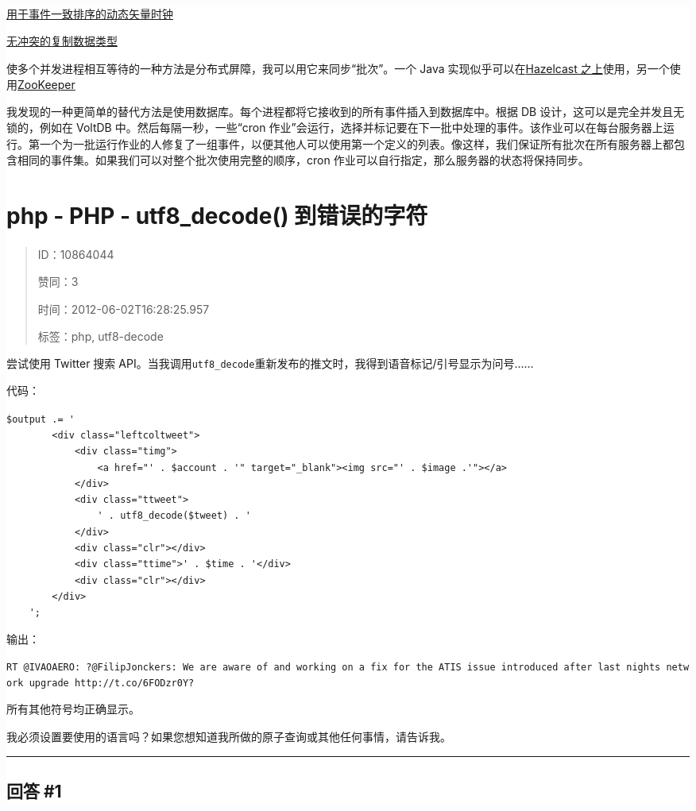 [用于事件一致排序的动态矢量时钟](http://www.vs.inf.ethz.ch/edu/HS2010/VS/exercises/DVC_Landes.pdf)

[无冲突的复制数据类型](http://hal.inria.fr/docs/00/60/93/99/PDF/RR-7687.pdf)

使多个并发进程相互等待的一种方法是分布式屏障，我可以用它来同步“批次”。一个 Java 实现似乎可以在[Hazelcast 之上](https://github.com/hazelcast/hazelcast/issues/31)使用，另一个使用[ZooKeeper](http://zookeeper.apache.org/doc/r3.1.2/recipes.html#sc_recipes_eventHandles)

我发现的一种更简单的替代方法是使用数据库。每个进程都将它接收到的所有事件插入到数据库中。根据 DB 设计，这可以是完全并发且无锁的，例如在 VoltDB 中。然后每隔一秒，一些“cron 作业”会运行，选择并标记要在下一批中处理的事件。该作业可以在每台服务器上运行。第一个为一批运行作业的人修复了一组事件，以便其他人可以使用第一个定义的列表。像这样，我们保证所有批次在所有服务器上都包含相同的事件集。如果我们可以对整个批次使用完整的顺序，cron 作业可以自行指定，那么服务器的状态将保持同步。

# php - PHP - utf8_decode() 到错误的字符

> ID：10864044
> 
> 赞同：3
> 
> 时间：2012-06-02T16:28:25.957
> 
> 标签：php, utf8-decode

尝试使用 Twitter 搜索 API。当我调用`utf8_decode`重新发布的推文时，我得到语音标记/引号显示为问号......

代码：

```
$output .= '
        <div class="leftcoltweet">
            <div class="timg">
                <a href="' . $account . '" target="_blank"><img src="' . $image .'"></a>
            </div>
            <div class="ttweet">
                ' . utf8_decode($tweet) . '
            </div>
            <div class="clr"></div>
            <div class="ttime">' . $time . '</div>
            <div class="clr"></div>
        </div>
    '; 
```

输出：

```
RT @IVAOAERO: ?@FilipJonckers: We are aware of and working on a fix for the ATIS issue introduced after last nights network upgrade http://t.co/6FODzr0Y? 
```

所有其他符号均正确显示。

我必须设置要使用的语言吗？如果您想知道我所做的原子查询或其他任何事情，请告诉我。

* * *

## 回答 #1
